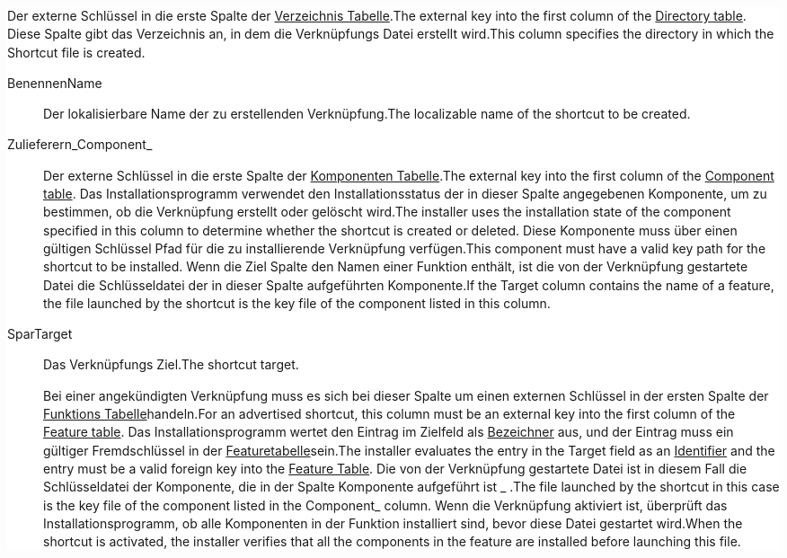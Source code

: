 <span data-ttu-id="b02ff-178">Der externe Schlüssel in die erste Spalte der [Verzeichnis Tabelle](directory-table.md).</span><span class="sxs-lookup"><span data-stu-id="b02ff-178">The external key into the first column of the [Directory table](directory-table.md).</span></span> <span data-ttu-id="b02ff-179">Diese Spalte gibt das Verzeichnis an, in dem die Verknüpfungs Datei erstellt wird.</span><span class="sxs-lookup"><span data-stu-id="b02ff-179">This column specifies the directory in which the Shortcut file is created.</span></span>

</dd> <dt>

<span data-ttu-id="b02ff-180"><span id="Name"></span><span id="name"></span><span id="NAME"></span>Benennen</span><span class="sxs-lookup"><span data-stu-id="b02ff-180"><span id="Name"></span><span id="name"></span><span id="NAME"></span>Name</span></span>
</dt> <dd>

<span data-ttu-id="b02ff-181">Der lokalisierbare Name der zu erstellenden Verknüpfung.</span><span class="sxs-lookup"><span data-stu-id="b02ff-181">The localizable name of the shortcut to be created.</span></span>

</dd> <dt>

<span data-ttu-id="b02ff-182"><span id="Component_"></span><span id="component_"></span><span id="COMPONENT_"></span>Zulieferern\_</span><span class="sxs-lookup"><span data-stu-id="b02ff-182"><span id="Component_"></span><span id="component_"></span><span id="COMPONENT_"></span>Component\_</span></span>
</dt> <dd>

<span data-ttu-id="b02ff-183">Der externe Schlüssel in die erste Spalte der [Komponenten Tabelle](component-table.md).</span><span class="sxs-lookup"><span data-stu-id="b02ff-183">The external key into the first column of the [Component table](component-table.md).</span></span> <span data-ttu-id="b02ff-184">Das Installationsprogramm verwendet den Installationsstatus der in dieser Spalte angegebenen Komponente, um zu bestimmen, ob die Verknüpfung erstellt oder gelöscht wird.</span><span class="sxs-lookup"><span data-stu-id="b02ff-184">The installer uses the installation state of the component specified in this column to determine whether the shortcut is created or deleted.</span></span> <span data-ttu-id="b02ff-185">Diese Komponente muss über einen gültigen Schlüssel Pfad für die zu installierende Verknüpfung verfügen.</span><span class="sxs-lookup"><span data-stu-id="b02ff-185">This component must have a valid key path for the shortcut to be installed.</span></span> <span data-ttu-id="b02ff-186">Wenn die Ziel Spalte den Namen einer Funktion enthält, ist die von der Verknüpfung gestartete Datei die Schlüsseldatei der in dieser Spalte aufgeführten Komponente.</span><span class="sxs-lookup"><span data-stu-id="b02ff-186">If the Target column contains the name of a feature, the file launched by the shortcut is the key file of the component listed in this column.</span></span>

</dd> <dt>

<span data-ttu-id="b02ff-187"><span id="Target"></span><span id="target"></span><span id="TARGET"></span>Spar</span><span class="sxs-lookup"><span data-stu-id="b02ff-187"><span id="Target"></span><span id="target"></span><span id="TARGET"></span>Target</span></span>
</dt> <dd>

<span data-ttu-id="b02ff-188">Das Verknüpfungs Ziel.</span><span class="sxs-lookup"><span data-stu-id="b02ff-188">The shortcut target.</span></span>

<span data-ttu-id="b02ff-189">Bei einer angekündigten Verknüpfung muss es sich bei dieser Spalte um einen externen Schlüssel in der ersten Spalte der [Funktions Tabelle](feature-table.md)handeln.</span><span class="sxs-lookup"><span data-stu-id="b02ff-189">For an advertised shortcut, this column must be an external key into the first column of the [Feature table](feature-table.md).</span></span> <span data-ttu-id="b02ff-190">Das Installationsprogramm wertet den Eintrag im Zielfeld als [Bezeichner](identifier.md) aus, und der Eintrag muss ein gültiger Fremdschlüssel in der [Featuretabelle](feature-table.md)sein.</span><span class="sxs-lookup"><span data-stu-id="b02ff-190">The installer evaluates the entry in the Target field as an [Identifier](identifier.md) and the entry must be a valid foreign key into the [Feature Table](feature-table.md).</span></span> <span data-ttu-id="b02ff-191">Die von der Verknüpfung gestartete Datei ist in diesem Fall die Schlüsseldatei der Komponente, die in der Spalte Komponente aufgeführt ist \_ .</span><span class="sxs-lookup"><span data-stu-id="b02ff-191">The file launched by the shortcut in this case is the key file of the component listed in the Component\_ column.</span></span> <span data-ttu-id="b02ff-192">Wenn die Verknüpfung aktiviert ist, überprüft das Installationsprogramm, ob alle Komponenten in der Funktion installiert sind, bevor diese Datei gestartet wird.</span><span class="sxs-lookup"><span data-stu-id="b02ff-192">When the shortcut is activated, the installer verifies that all the components in the feature are installed before launching this file.</span></span>